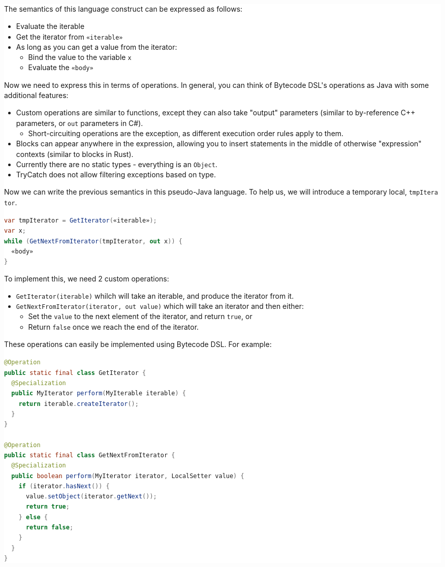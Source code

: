 The semantics of this language construct can be expressed as follows:
* Evaluate the iterable
* Get the iterator from `«iterable»`
* As long as you can get a value from the iterator:
  * Bind the value to the variable `x`
  * Evaluate the `«body»`

Now we need to express this in terms of operations. In general, you can think of Bytecode DSL's operations as Java with some additional features:
* Custom operations are similar to functions, except they can also take "output" parameters (similar to by-reference C++ parameters, or `out` parameters in C#).
  * Short-circuiting operations are the exception, as different execution order rules apply to them.
* Blocks can appear anywhere in the expression, allowing you to insert statements in the middle of otherwise "expression" contexts (similar to blocks in Rust).
* Currently there are no static types - everything is an `Object`.
* TryCatch does not allow filtering exceptions based on type.

Now we can write the previous semantics in this pseudo-Java language. To help us, we will introduce a temporary local, `tmpIterator`.

```csharp
var tmpIterator = GetIterator(«iterable»);
var x;
while (GetNextFromIterator(tmpIterator, out x)) {
  «body»
}
```

To implement this, we need 2 custom operations:

* `GetIterator(iterable)` whilch will take an iterable, and produce the iterator from it.
* `GetNextFromIterator(iterator, out value)` which will take an iterator and then either:
  * Set the `value` to the next element of the iterator, and return `true`, or
  * Return `false` once we reach the end of the iterator.

These operations can easily be implemented using Bytecode DSL. For example:


```java
@Operation
public static final class GetIterator {
  @Specialization
  public MyIterator perform(MyIterable iterable) {
    return iterable.createIterator();
  }
}

@Operation
public static final class GetNextFromIterator {
  @Specialization
  public boolean perform(MyIterator iterator, LocalSetter value) {
    if (iterator.hasNext()) {
      value.setObject(iterator.getNext());
      return true;
    } else {
      return false;
    }
  }
}
```
